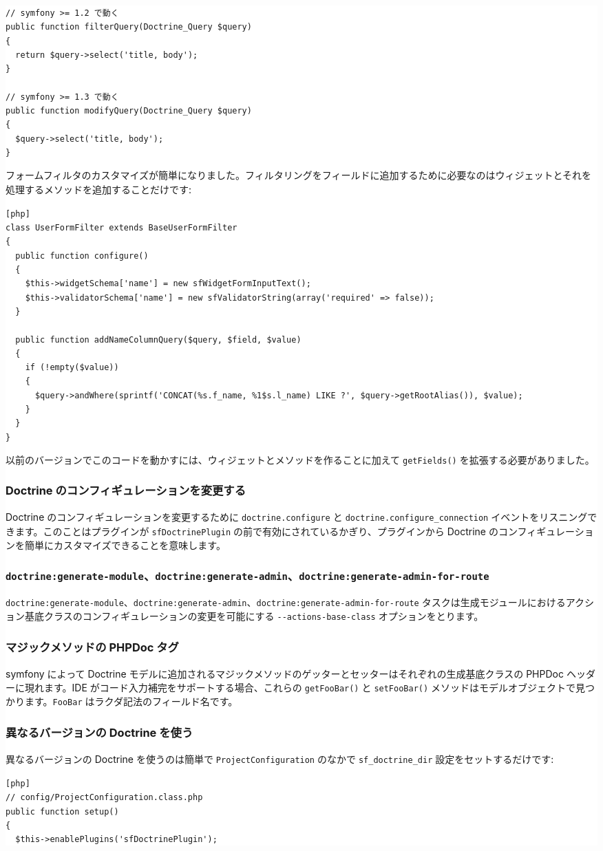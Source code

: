    // symfony >= 1.2 で動く
    public function filterQuery(Doctrine_Query $query)
    {
      return $query->select('title, body');
    }

    // symfony >= 1.3 で動く
    public function modifyQuery(Doctrine_Query $query)
    {
      $query->select('title, body');
    }

フォームフィルタのカスタマイズが簡単になりました。フィルタリングをフィールドに追加するために必要なのはウィジェットとそれを処理するメソッドを追加することだけです:

    [php]
    class UserFormFilter extends BaseUserFormFilter
    {
      public function configure()
      {
        $this->widgetSchema['name'] = new sfWidgetFormInputText();
        $this->validatorSchema['name'] = new sfValidatorString(array('required' => false));
      }

      public function addNameColumnQuery($query, $field, $value)
      {
        if (!empty($value))
        {
          $query->andWhere(sprintf('CONCAT(%s.f_name, %1$s.l_name) LIKE ?', $query->getRootAlias()), $value);
        }
      }
    }

以前のバージョンでこのコードを動かすには、ウィジェットとメソッドを作ることに加えて `getFields()` を拡張する必要がありました。

### Doctrine のコンフィギュレーションを変更する

Doctrine のコンフィギュレーションを変更するために `doctrine.configure` と `doctrine.configure_connection` イベントをリスニングできます。このことはプラグインが `sfDoctrinePlugin` の前で有効にされているかぎり、プラグインから Doctrine のコンフィギュレーションを簡単にカスタマイズできることを意味します。

### `doctrine:generate-module`、`doctrine:generate-admin`、`doctrine:generate-admin-for-route`

`doctrine:generate-module`、`doctrine:generate-admin`、`doctrine:generate-admin-for-route` タスクは生成モジュールにおけるアクション基底クラスのコンフィギュレーションの変更を可能にする `--actions-base-class` オプションをとります。

### マジックメソッドの PHPDoc タグ

symfony によって Doctrine モデルに追加されるマジックメソッドのゲッターとセッターはそれぞれの生成基底クラスの PHPDoc ヘッダーに現れます。IDE がコード入力補完をサポートする場合、これらの `getFooBar()` と `setFooBar()` メソッドはモデルオブジェクトで見つかります。`FooBar` はラクダ記法のフィールド名です。

### 異なるバージョンの Doctrine を使う

異なるバージョンの Doctrine を使うのは簡単で `ProjectConfiguration` のなかで `sf_doctrine_dir` 設定をセットするだけです:

    [php]
    // config/ProjectConfiguration.class.php
    public function setup()
    {
      $this->enablePlugins('sfDoctrinePlugin');
